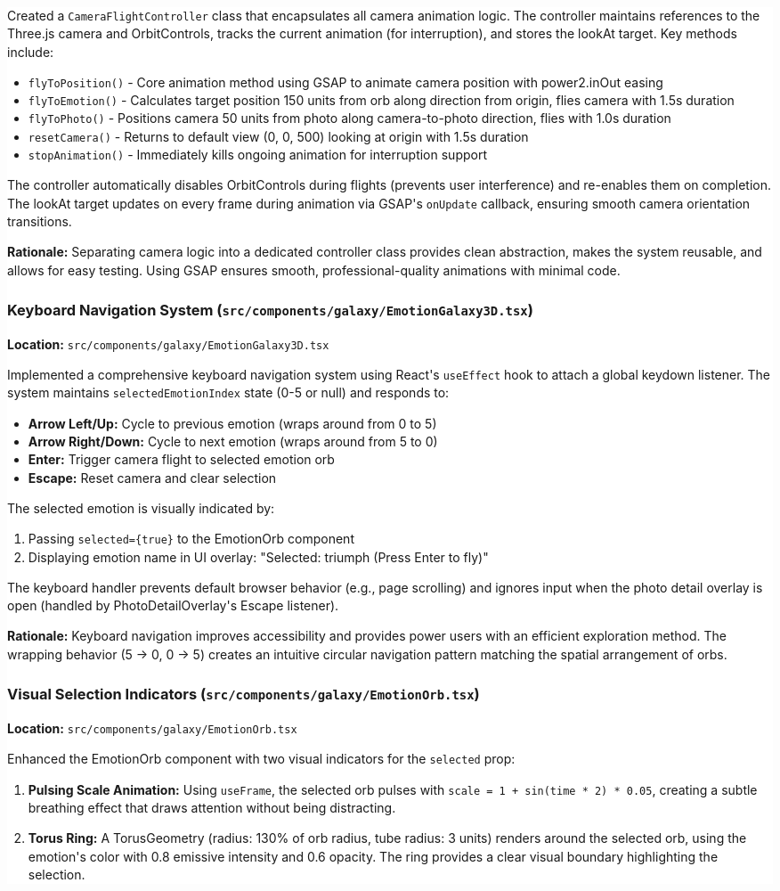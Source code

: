 Created a `CameraFlightController` class that encapsulates all camera animation logic. The controller maintains references to the Three.js camera and OrbitControls, tracks the current animation (for interruption), and stores the lookAt target. Key methods include:

- `flyToPosition()` - Core animation method using GSAP to animate camera position with power2.inOut easing
- `flyToEmotion()` - Calculates target position 150 units from orb along direction from origin, flies camera with 1.5s duration
- `flyToPhoto()` - Positions camera 50 units from photo along camera-to-photo direction, flies with 1.0s duration
- `resetCamera()` - Returns to default view (0, 0, 500) looking at origin with 1.5s duration
- `stopAnimation()` - Immediately kills ongoing animation for interruption support

The controller automatically disables OrbitControls during flights (prevents user interference) and re-enables them on completion. The lookAt target updates on every frame during animation via GSAP's `onUpdate` callback, ensuring smooth camera orientation transitions.

**Rationale:** Separating camera logic into a dedicated controller class provides clean abstraction, makes the system reusable, and allows for easy testing. Using GSAP ensures smooth, professional-quality animations with minimal code.

### Keyboard Navigation System (`src/components/galaxy/EmotionGalaxy3D.tsx`)
**Location:** `src/components/galaxy/EmotionGalaxy3D.tsx`

Implemented a comprehensive keyboard navigation system using React's `useEffect` hook to attach a global keydown listener. The system maintains `selectedEmotionIndex` state (0-5 or null) and responds to:

- **Arrow Left/Up:** Cycle to previous emotion (wraps around from 0 to 5)
- **Arrow Right/Down:** Cycle to next emotion (wraps around from 5 to 0)
- **Enter:** Trigger camera flight to selected emotion orb
- **Escape:** Reset camera and clear selection

The selected emotion is visually indicated by:
1. Passing `selected={true}` to the EmotionOrb component
2. Displaying emotion name in UI overlay: "Selected: triumph (Press Enter to fly)"

The keyboard handler prevents default browser behavior (e.g., page scrolling) and ignores input when the photo detail overlay is open (handled by PhotoDetailOverlay's Escape listener).

**Rationale:** Keyboard navigation improves accessibility and provides power users with an efficient exploration method. The wrapping behavior (5 → 0, 0 → 5) creates an intuitive circular navigation pattern matching the spatial arrangement of orbs.

### Visual Selection Indicators (`src/components/galaxy/EmotionOrb.tsx`)
**Location:** `src/components/galaxy/EmotionOrb.tsx`

Enhanced the EmotionOrb component with two visual indicators for the `selected` prop:

1. **Pulsing Scale Animation:** Using `useFrame`, the selected orb pulses with `scale = 1 + sin(time * 2) * 0.05`, creating a subtle breathing effect that draws attention without being distracting.

2. **Torus Ring:** A TorusGeometry (radius: 130% of orb radius, tube radius: 3 units) renders around the selected orb, using the emotion's color with 0.8 emissive intensity and 0.6 opacity. The ring provides a clear visual boundary highlighting the selection.
